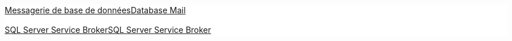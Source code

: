  [<span data-ttu-id="9c647-244">Messagerie de base de données</span><span class="sxs-lookup"><span data-stu-id="9c647-244">Database Mail</span></span>](../database-mail/database-mail.md)  
  
 [<span data-ttu-id="9c647-245">SQL Server Service Broker</span><span class="sxs-lookup"><span data-stu-id="9c647-245">SQL Server Service Broker</span></span>](../../database-engine/configure-windows/sql-server-service-broker.md)  
  
  
